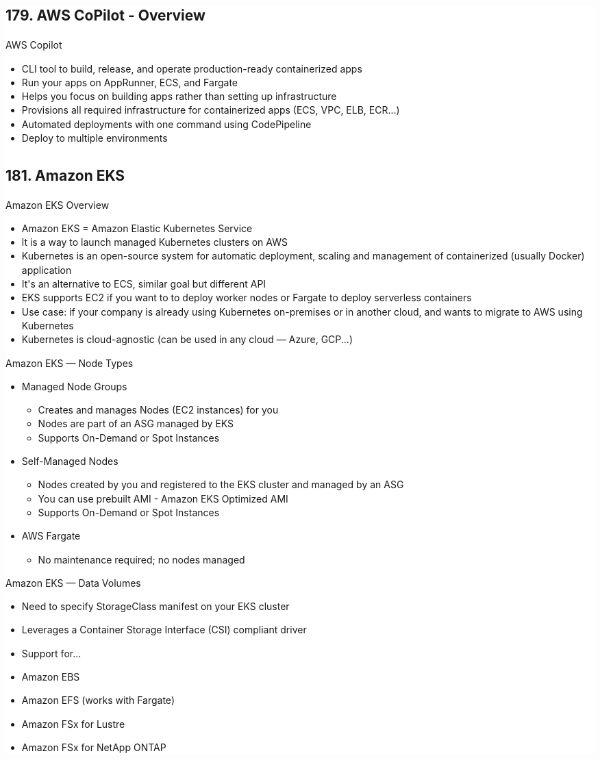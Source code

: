## 179. AWS CoPilot - Overview

AWS Copilot

- CLI tool to build, release, and operate production-ready containerized apps
- Run your apps on AppRunner, ECS, and Fargate
- Helps you focus on building apps rather than setting up infrastructure
- Provisions all required infrastructure for containerized apps (ECS, VPC, ELB, ECR...)
- Automated deployments with one command using CodePipeline
- Deploy to multiple environments

## 181. Amazon EKS

Amazon EKS Overview

- Amazon EKS = Amazon Elastic Kubernetes Service
- lt is a way to launch managed Kubernetes clusters on AWS
- Kubernetes is an open-source system for automatic deployment, scaling and management of containerized (usually Docker) application
- It's an alternative to ECS, similar goal but different API
- EKS supports EC2 if you want to to deploy worker nodes or Fargate to deploy serverless containers
- Use case: if your company is already using Kubernetes on-premises or in another cloud, and wants to migrate to AWS using Kubernetes
- Kubernetes is cloud-agnostic (can be used in any cloud — Azure, GCP...)

Amazon EKS — Node Types

- Managed Node Groups
    - Creates and manages Nodes (EC2 instances) for you
    - Nodes are part of an ASG managed by EKS
    - Supports On-Demand or Spot Instances

- Self-Managed Nodes
    - Nodes created by you and registered to the EKS cluster and managed by an ASG
    - You can use prebuilt AMI - Amazon EKS Optimized AMI
    - Supports On-Demand or Spot Instances

- AWS Fargate
    - No maintenance required; no nodes managed

Amazon EKS — Data Volumes

- Need to specify StorageClass manifest on your EKS cluster
- Leverages a Container Storage Interface (CSI) compliant driver

- Support for... 
- Amazon EBS
- Amazon EFS (works with Fargate)
- Amazon FSx for Lustre
- Amazon FSx for NetApp ONTAP